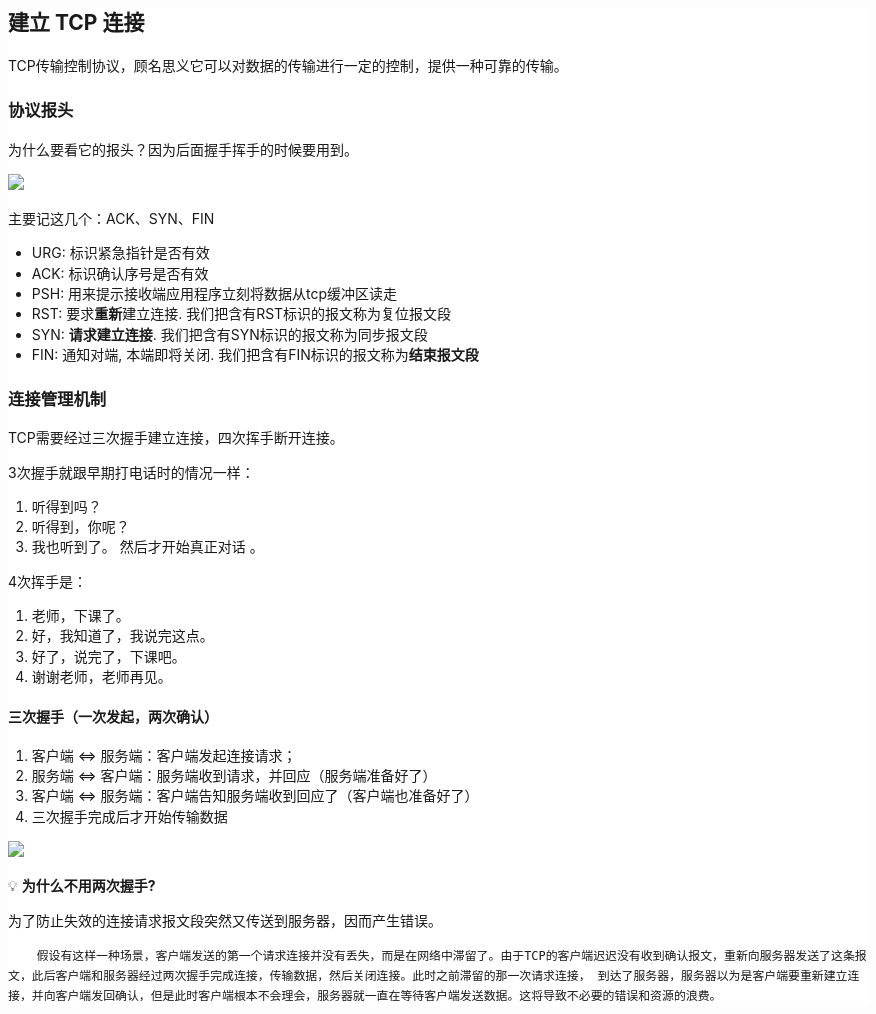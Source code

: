 
## 建立 TCP 连接

TCP传输控制协议，顾名思义它可以对数据的传输进行一定的控制，提供一种可靠的传输。

### 协议报头

为什么要看它的报头？因为后面握手挥手的时候要用到。

<img src="https://s2.loli.net/2022/01/19/uGrTsUOnweP73bj.png" width="50%"/>


主要记这几个：ACK、SYN、FIN

- URG: 标识紧急指针是否有效
- ACK: 标识确认序号是否有效
- PSH: 用来提示接收端应用程序立刻将数据从tcp缓冲区读走
- RST: 要求**重新**建立连接. 我们把含有RST标识的报文称为复位报文段
- SYN: **请求建立连接**. 我们把含有SYN标识的报文称为同步报文段
- FIN: 通知对端, 本端即将关闭. 我们把含有FIN标识的报文称为**结束报文段**

### 连接管理机制

TCP需要经过三次握手建立连接，四次挥手断开连接。

3次握手就跟早期打电话时的情况一样：

  1. 听得到吗？
  2. 听得到，你呢？
  3. 我也听到了。
  然后才开始真正对话 。

4次挥手是：

   1. 老师，下课了。
   2. 好，我知道了，我说完这点。
   3. 好了，说完了，下课吧。
   4. 谢谢老师，老师再见。

#### 三次握手（一次发起，两次确认）

1. 客户端 <=> 服务端：客户端发起连接请求；
2. 服务端 <=> 客户端：服务端收到请求，并回应（服务端准备好了）
3. 客户端 <=> 服务端：客户端告知服务端收到回应了（客户端也准备好了）
4. 三次握手完成后才开始传输数据

<img src="https://s2.loli.net/2022/01/19/NawdKTqUfpm1OEZ.png" width="50%"/>

💡 **为什么不用两次握手?**

为了防止失效的连接请求报文段突然又传送到服务器，因而产生错误。

        假设有这样一种场景，客户端发送的第一个请求连接并没有丢失，而是在网络中滞留了。由于TCP的客户端迟迟没有收到确认报文，重新向服务器发送了这条报文，此后客户端和服务器经过两次握手完成连接，传输数据，然后关闭连接。此时之前滞留的那一次请求连接， 到达了服务器，服务器以为是客户端要重新建立连接，并向客户端发回确认，但是此时客户端根本不会理会，服务器就一直在等待客户端发送数据。这将导致不必要的错误和资源的浪费。
